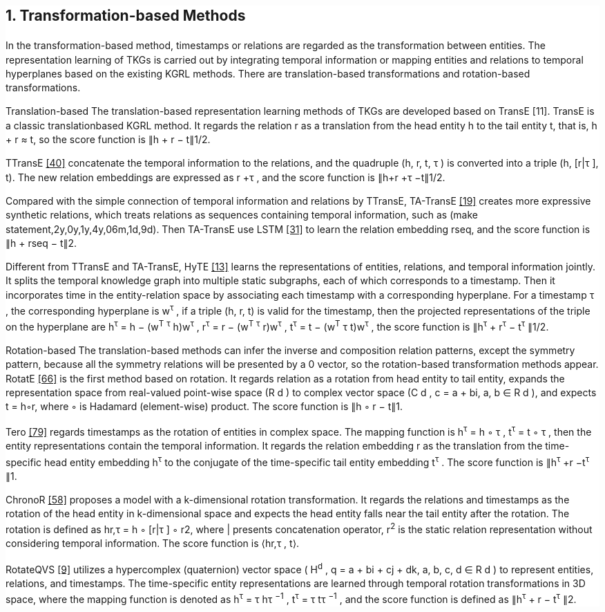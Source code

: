 ## 1. Transformation-based Methods

In the transformation-based method, timestamps or relations are regarded as the transformation between entities. The representation learning of TKGs is carried out by integrating temporal information or mapping entities and relations to temporal hyperplanes based on the existing KGRL methods. There are translation-based transformations and rotation-based transformations.

Translation-based The translation-based representation learning methods of TKGs are developed based on TransE [11]. TransE is a classic translationbased KGRL method. It regards the relation r as a translation from the head entity h to the tail entity t, that is, h + r ≈ t, so the score function is ∥h + r − t∥1/2.

TTransE [\[40\]](#page-29-1) concatenate the temporal information to the relations, and the quadruple (h, r, t, τ ) is converted into a triple (h, [r|τ ], t). The new relation embeddings are expressed as r +τ , and the score function is ∥h+r +τ −t∥1/2.

Compared with the simple connection of temporal information and relations by TTransE, TA-TransE [\[19\]](#page-26-1) creates more expressive synthetic relations, which treats relations as sequences containing temporal information, such as (make statement,2y,0y,1y,4y,06m,1d,9d). Then TA-TransE use LSTM [\[31\]](#page-28-4) to learn the relation embedding rseq, and the score function is ∥h + rseq − t∥2.

Different from TTransE and TA-TransE, HyTE [\[13\]](#page-26-2) learns the representations of entities, relations, and temporal information jointly. It splits the temporal knowledge graph into multiple static subgraphs, each of which corresponds to a timestamp. Then it incorporates time in the entity-relation space by associating each timestamp with a corresponding hyperplane. For a timestamp τ , the corresponding hyperplane is w<sup>τ</sup> , if a triple (h, r, t) is valid for the timestamp, then the projected representations of the triple on the hyperplane are h<sup>τ</sup> = h − (w<sup>T</sup> <sup>τ</sup> h)w<sup>τ</sup> , r<sup>τ</sup> = r − (w<sup>T</sup> <sup>τ</sup> r)w<sup>τ</sup> , t<sup>τ</sup> = t − (w<sup>T</sup> τ t)w<sup>τ</sup> , the score function is ∥h<sup>τ</sup> + r<sup>τ</sup> − t<sup>τ</sup> ∥1/2.

Rotation-based The translation-based methods can infer the inverse and composition relation patterns, except the symmetry pattern, because all the symmetry relations will be presented by a 0 vector, so the rotation-based transformation methods appear. RotatE [\[66\]](#page-33-1) is the first method based on rotation. It regards relation as a rotation from head entity to tail entity, expands the representation space from real-valued point-wise space (R d ) to complex vector space (C d , c = a + bi, a, b ∈ R d ), and expects t = h◦r, where ◦ is Hadamard (element-wise) product. The score function is ∥h ◦ r − t∥1.

Tero [\[79\]](#page-34-1) regards timestamps as the rotation of entities in complex space. The mapping function is h<sup>τ</sup> = h ◦ τ , t<sup>τ</sup> = t ◦ τ , then the entity representations contain the temporal information. It regards the relation embedding r as the translation from the time-specific head entity embedding h<sup>τ</sup> to the conjugate of the time-specific tail entity embedding t<sup>τ</sup> . The score function is ∥h<sup>τ</sup> +r −t<sup>τ</sup> ∥1.

ChronoR [\[58\]](#page-31-3) proposes a model with a k-dimensional rotation transformation. It regards the relations and timestamps as the rotation of the head entity in k-dimensional space and expects the head entity falls near the tail entity after the rotation. The rotation is defined as hr,τ = h ◦ [r|τ ] ◦ r2, where | presents concatenation operator, r<sup>2</sup> is the static relation representation without considering temporal information. The score function is ⟨hr,τ , t⟩.

RotateQVS [\[9\]](#page-25-1) utilizes a hypercomplex (quaternion) vector space ( H<sup>d</sup> , q = a + bi + cj + dk, a, b, c, d ∈ R d ) to represent entities, relations, and timestamps. The time-specific entity representations are learned through temporal rotation transformations in 3D space, where the mapping function is denoted as h<sup>τ</sup> = τ hτ <sup>−</sup><sup>1</sup> , t<sup>τ</sup> = τ tτ <sup>−</sup><sup>1</sup> , and the score function is defined as ∥h<sup>τ</sup> + r − t<sup>τ</sup> ∥2.
